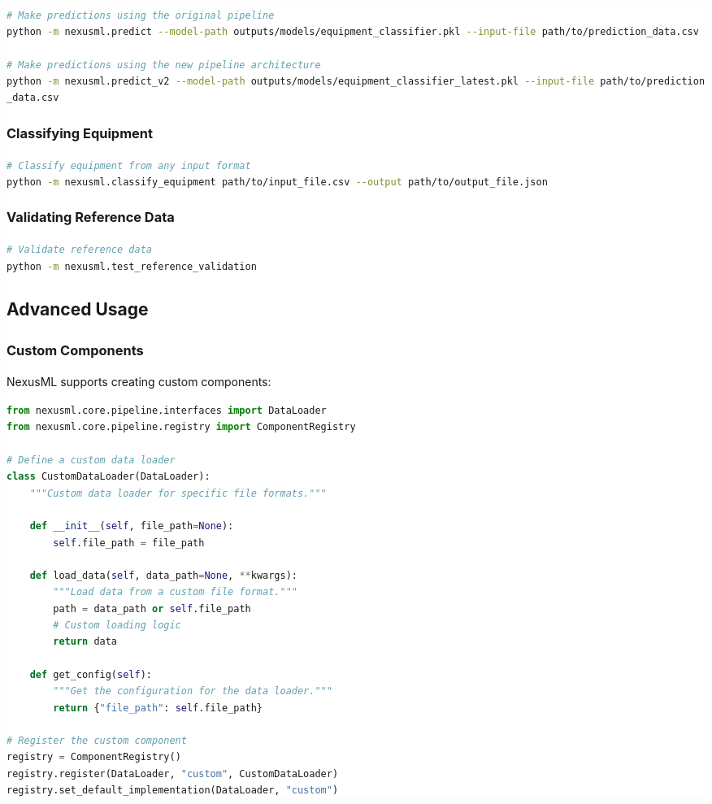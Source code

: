 ```bash
# Make predictions using the original pipeline
python -m nexusml.predict --model-path outputs/models/equipment_classifier.pkl --input-file path/to/prediction_data.csv

# Make predictions using the new pipeline architecture
python -m nexusml.predict_v2 --model-path outputs/models/equipment_classifier_latest.pkl --input-file path/to/prediction_data.csv
```

### Classifying Equipment

```bash
# Classify equipment from any input format
python -m nexusml.classify_equipment path/to/input_file.csv --output path/to/output_file.json
```

### Validating Reference Data

```bash
# Validate reference data
python -m nexusml.test_reference_validation
```

## Advanced Usage

### Custom Components

NexusML supports creating custom components:

```python
from nexusml.core.pipeline.interfaces import DataLoader
from nexusml.core.pipeline.registry import ComponentRegistry

# Define a custom data loader
class CustomDataLoader(DataLoader):
    """Custom data loader for specific file formats."""
    
    def __init__(self, file_path=None):
        self.file_path = file_path
    
    def load_data(self, data_path=None, **kwargs):
        """Load data from a custom file format."""
        path = data_path or self.file_path
        # Custom loading logic
        return data
    
    def get_config(self):
        """Get the configuration for the data loader."""
        return {"file_path": self.file_path}

# Register the custom component
registry = ComponentRegistry()
registry.register(DataLoader, "custom", CustomDataLoader)
registry.set_default_implementation(DataLoader, "custom")
```
